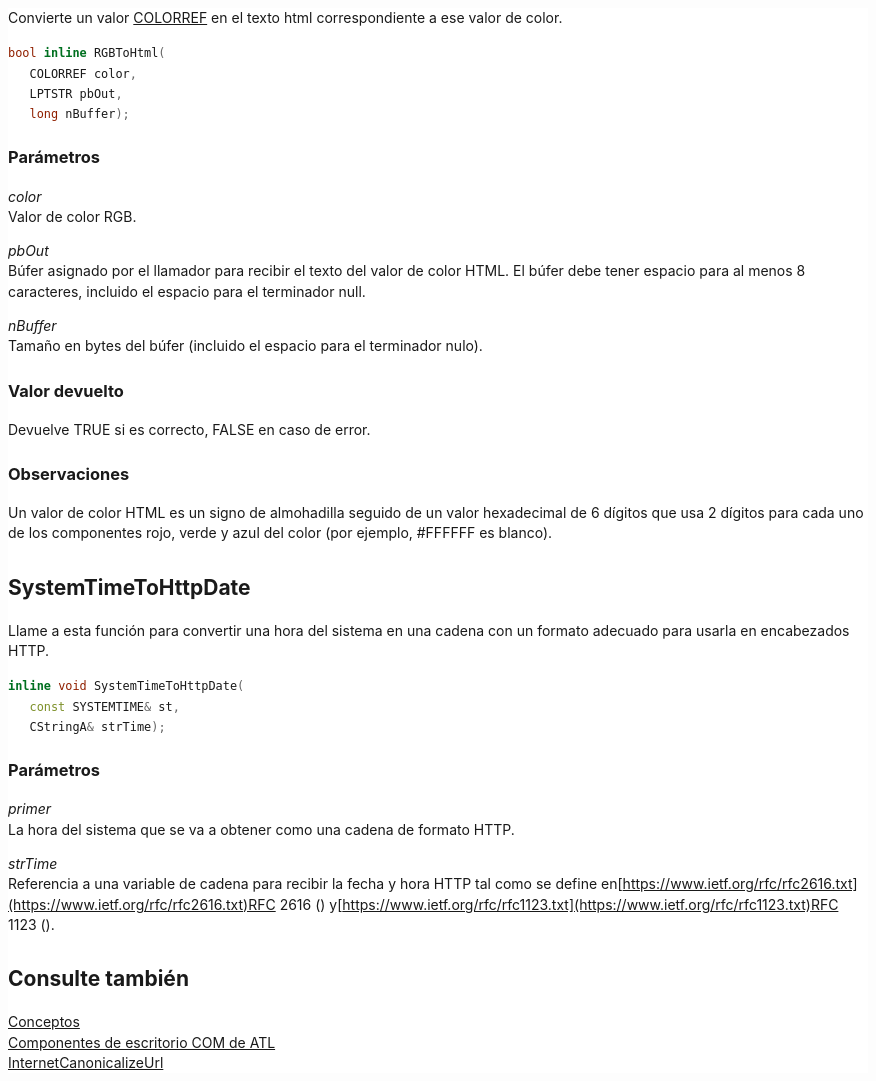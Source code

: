 Convierte un valor [COLORREF](/windows/win32/gdi/colorref) en el texto html correspondiente a ese valor de color.

```cpp
bool inline RGBToHtml(
   COLORREF color,
   LPTSTR pbOut,
   long nBuffer);
```

### <a name="parameters"></a>Parámetros

*color*<br/>
Valor de color RGB.

*pbOut*<br/>
Búfer asignado por el llamador para recibir el texto del valor de color HTML. El búfer debe tener espacio para al menos 8 caracteres, incluido el espacio para el terminador null.

*nBuffer*<br/>
Tamaño en bytes del búfer (incluido el espacio para el terminador nulo).

### <a name="return-value"></a>Valor devuelto

Devuelve TRUE si es correcto, FALSE en caso de error.

### <a name="remarks"></a>Observaciones

Un valor de color HTML es un signo de almohadilla seguido de un valor hexadecimal de 6 dígitos que usa 2 dígitos para cada uno de los componentes rojo, verde y azul del color (por ejemplo, #FFFFFF es blanco).

## <a name="systemtimetohttpdate"></a><a name="systemtimetohttpdate"></a>SystemTimeToHttpDate

Llame a esta función para convertir una hora del sistema en una cadena con un formato adecuado para usarla en encabezados HTTP.

```cpp
inline void SystemTimeToHttpDate(
   const SYSTEMTIME& st,
   CStringA& strTime);
```

### <a name="parameters"></a>Parámetros

*primer*<br/>
La hora del sistema que se va a obtener como una cadena de formato HTTP.

*strTime*<br/>
Referencia a una variable de cadena para recibir la fecha y hora HTTP tal como se define en[https://www.ietf.org/rfc/rfc2616.txt](https://www.ietf.org/rfc/rfc2616.txt)RFC 2616 () y[https://www.ietf.org/rfc/rfc1123.txt](https://www.ietf.org/rfc/rfc1123.txt)RFC 1123 ().

## <a name="see-also"></a>Consulte también

[Conceptos](../active-template-library-atl-concepts.md)<br/>
[Componentes de escritorio COM de ATL](../atl-com-desktop-components.md)<br/>
[InternetCanonicalizeUrl](/windows/win32/api/wininet/nf-wininet-internetcanonicalizeurlw)
